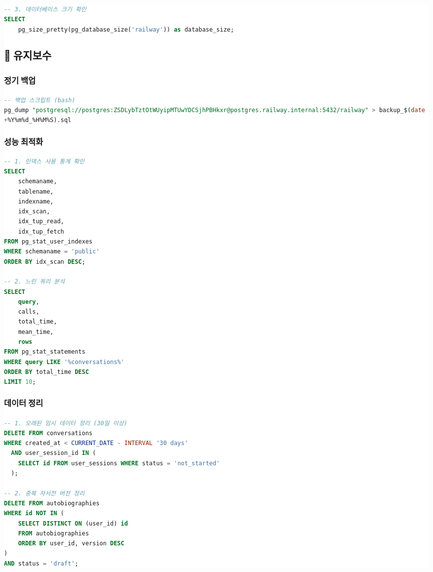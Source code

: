 ```sql
-- 3. 데이터베이스 크기 확인
SELECT 
    pg_size_pretty(pg_database_size('railway')) as database_size;
```

## 🔧 유지보수

### 정기 백업

```sql
-- 백업 스크립트 (bash)
pg_dump "postgresql://postgres:ZSDLybTztOtWUyipMTUwYDCSjhPBHkxr@postgres.railway.internal:5432/railway" > backup_$(date +%Y%m%d_%H%M%S).sql
```

### 성능 최적화

```sql
-- 1. 인덱스 사용 통계 확인
SELECT 
    schemaname,
    tablename,
    indexname,
    idx_scan,
    idx_tup_read,
    idx_tup_fetch
FROM pg_stat_user_indexes
WHERE schemaname = 'public'
ORDER BY idx_scan DESC;

-- 2. 느린 쿼리 분석
SELECT 
    query,
    calls,
    total_time,
    mean_time,
    rows
FROM pg_stat_statements
WHERE query LIKE '%conversations%'
ORDER BY total_time DESC
LIMIT 10;
```

### 데이터 정리

```sql
-- 1. 오래된 임시 데이터 정리 (30일 이상)
DELETE FROM conversations 
WHERE created_at < CURRENT_DATE - INTERVAL '30 days'
  AND user_session_id IN (
    SELECT id FROM user_sessions WHERE status = 'not_started'
  );

-- 2. 중복 자서전 버전 정리
DELETE FROM autobiographies 
WHERE id NOT IN (
    SELECT DISTINCT ON (user_id) id
    FROM autobiographies
    ORDER BY user_id, version DESC
)
AND status = 'draft';
```

